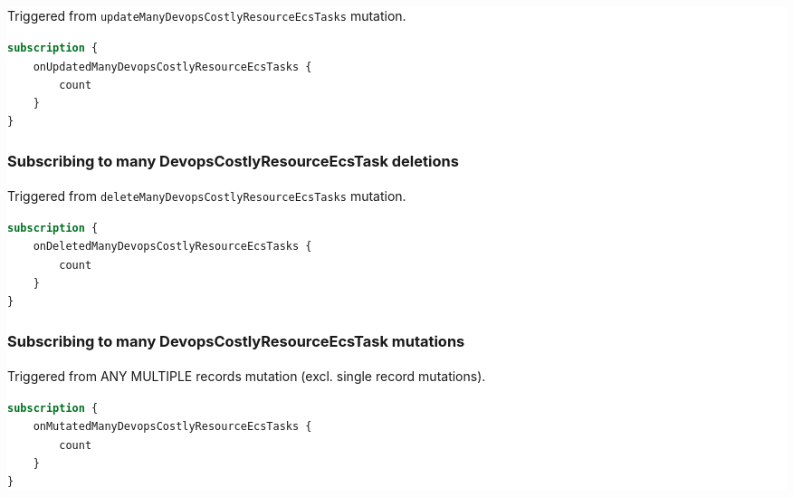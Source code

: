 Triggered from `updateManyDevopsCostlyResourceEcsTasks` mutation.

```graphql
subscription {
    onUpdatedManyDevopsCostlyResourceEcsTasks {
        count
    }
}
```

### Subscribing to many DevopsCostlyResourceEcsTask deletions

Triggered from `deleteManyDevopsCostlyResourceEcsTasks` mutation.

```graphql
subscription {
    onDeletedManyDevopsCostlyResourceEcsTasks {
        count
    }
}
```

### Subscribing to many DevopsCostlyResourceEcsTask mutations

Triggered from ANY MULTIPLE records mutation (excl. single record mutations).

```graphql
subscription {
    onMutatedManyDevopsCostlyResourceEcsTasks {
        count
    }
}
```
